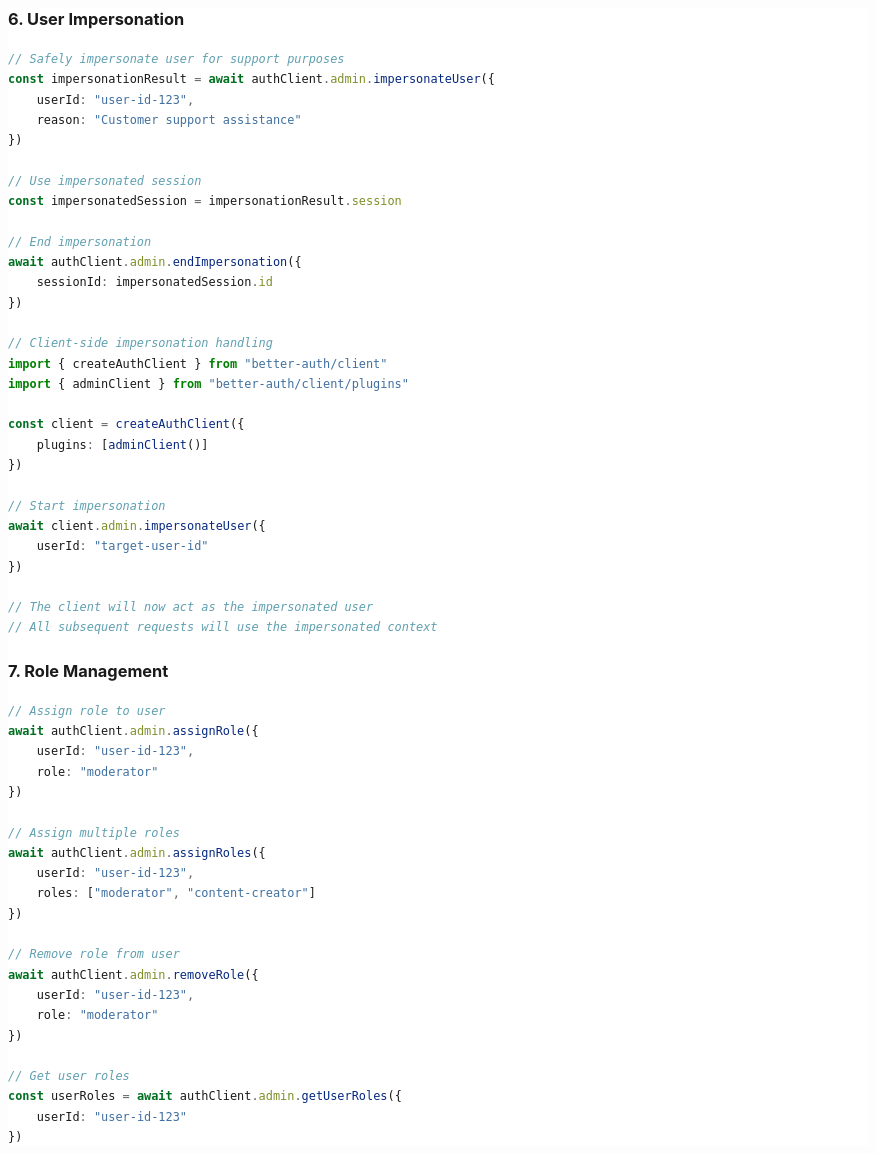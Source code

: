 ### 6. User Impersonation
```typescript
// Safely impersonate user for support purposes
const impersonationResult = await authClient.admin.impersonateUser({
    userId: "user-id-123",
    reason: "Customer support assistance"
})

// Use impersonated session
const impersonatedSession = impersonationResult.session

// End impersonation
await authClient.admin.endImpersonation({
    sessionId: impersonatedSession.id
})

// Client-side impersonation handling
import { createAuthClient } from "better-auth/client"
import { adminClient } from "better-auth/client/plugins"

const client = createAuthClient({
    plugins: [adminClient()]
})

// Start impersonation
await client.admin.impersonateUser({
    userId: "target-user-id"
})

// The client will now act as the impersonated user
// All subsequent requests will use the impersonated context
```

### 7. Role Management
```typescript
// Assign role to user
await authClient.admin.assignRole({
    userId: "user-id-123",
    role: "moderator"
})

// Assign multiple roles
await authClient.admin.assignRoles({
    userId: "user-id-123",
    roles: ["moderator", "content-creator"]
})

// Remove role from user
await authClient.admin.removeRole({
    userId: "user-id-123",
    role: "moderator"
})

// Get user roles
const userRoles = await authClient.admin.getUserRoles({
    userId: "user-id-123"
})
```
